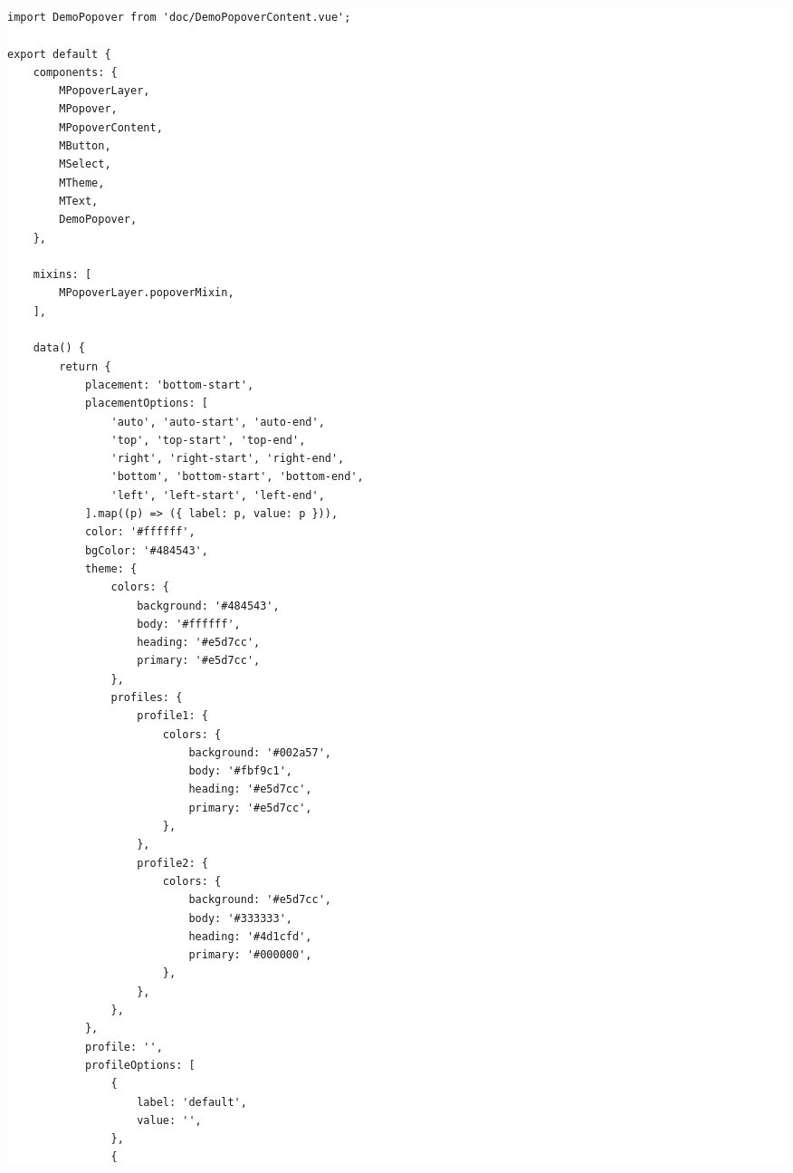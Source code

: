 ```vue
import DemoPopover from 'doc/DemoPopoverContent.vue';

export default {
	components: {
		MPopoverLayer,
		MPopover,
		MPopoverContent,
		MButton,
		MSelect,
		MTheme,
		MText,
		DemoPopover,
	},

	mixins: [
		MPopoverLayer.popoverMixin,
	],

	data() {
		return {
			placement: 'bottom-start',
			placementOptions: [
				'auto', 'auto-start', 'auto-end',
				'top', 'top-start', 'top-end',
				'right', 'right-start', 'right-end',
				'bottom', 'bottom-start', 'bottom-end',
				'left', 'left-start', 'left-end',
			].map((p) => ({ label: p, value: p })),
			color: '#ffffff',
			bgColor: '#484543',
			theme: {
				colors: {
					background: '#484543',
					body: '#ffffff',
					heading: '#e5d7cc',
					primary: '#e5d7cc',
				},
				profiles: {
					profile1: {
						colors: {
							background: '#002a57',
							body: '#fbf9c1',
							heading: '#e5d7cc',
							primary: '#e5d7cc',
						},
					},
					profile2: {
						colors: {
							background: '#e5d7cc',
							body: '#333333',
							heading: '#4d1cfd',
							primary: '#000000',
						},
					},
				},
			},
			profile: '',
			profileOptions: [
				{
					label: 'default',
					value: '',
				},
				{
```